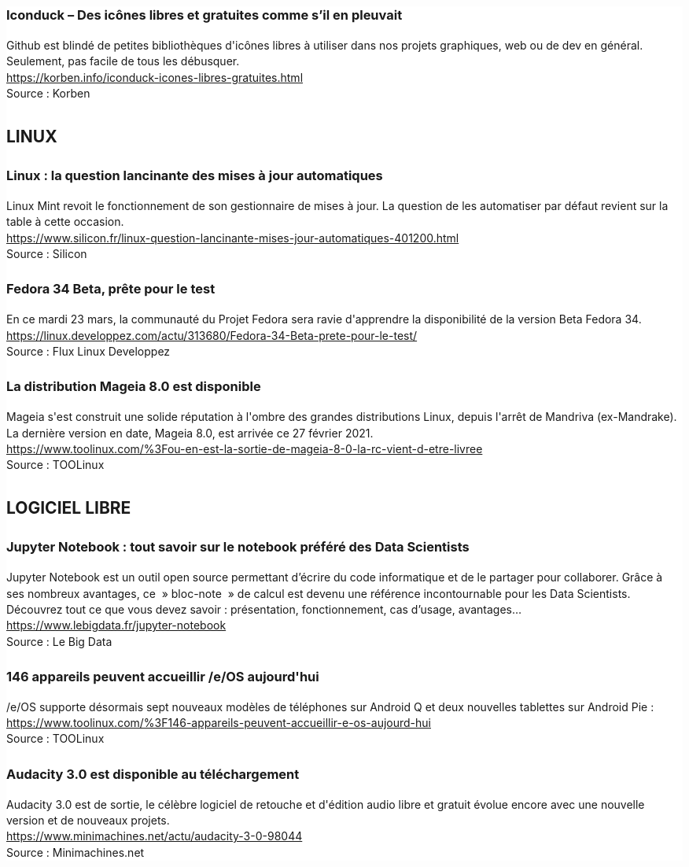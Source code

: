### Iconduck – Des icônes libres et gratuites comme s’il en pleuvait
Github est blindé de petites bibliothèques d'icônes libres à utiliser dans nos projets graphiques, web ou de dev en général. Seulement, pas facile de tous les débusquer.  
https://korben.info/iconduck-icones-libres-gratuites.html  
Source : Korben

## LINUX  
### Linux : la question lancinante des mises à jour automatiques
Linux Mint revoit le fonctionnement de son gestionnaire de mises à jour. La question de les automatiser par défaut revient sur la table à cette occasion.  
https://www.silicon.fr/linux-question-lancinante-mises-jour-automatiques-401200.html  
Source : Silicon

### Fedora 34 Beta, prête pour le test
En ce mardi 23 mars, la communauté du Projet Fedora sera ravie d'apprendre la disponibilité de la version Beta Fedora 34.  
https://linux.developpez.com/actu/313680/Fedora-34-Beta-prete-pour-le-test/  
Source : Flux Linux Developpez

### La distribution Mageia 8.0 est disponible
Mageia s'est construit une solide réputation à l'ombre des grandes distributions Linux, depuis l'arrêt de Mandriva (ex-Mandrake). La dernière version en date, Mageia 8.0, est arrivée ce 27 février 2021.  
https://www.toolinux.com/%3Fou-en-est-la-sortie-de-mageia-8-0-la-rc-vient-d-etre-livree  
Source : TOOLinux

## LOGICIEL LIBRE 
### Jupyter Notebook : tout savoir sur le notebook préféré des Data Scientists
Jupyter Notebook est un outil open source permettant d’écrire du code informatique et de le partager pour collaborer. Grâce à ses nombreux avantages, ce  » bloc-note  » de calcul est devenu une référence incontournable pour les Data Scientists. Découvrez tout ce que vous devez savoir : présentation, fonctionnement, cas d’usage, avantages…  
https://www.lebigdata.fr/jupyter-notebook  
Source : Le Big Data
 
### 146 appareils peuvent accueillir /e/OS aujourd'hui
/e/OS supporte désormais sept nouveaux modèles de téléphones sur Android Q et deux nouvelles tablettes sur Android Pie :  
https://www.toolinux.com/%3F146-appareils-peuvent-accueillir-e-os-aujourd-hui  
Source : TOOLinux

### Audacity 3.0 est disponible au téléchargement
Audacity 3.0 est de sortie, le célèbre logiciel de retouche et d'édition audio libre et gratuit évolue encore avec une nouvelle version et de nouveaux projets.  
https://www.minimachines.net/actu/audacity-3-0-98044  
Source : Minimachines.net
